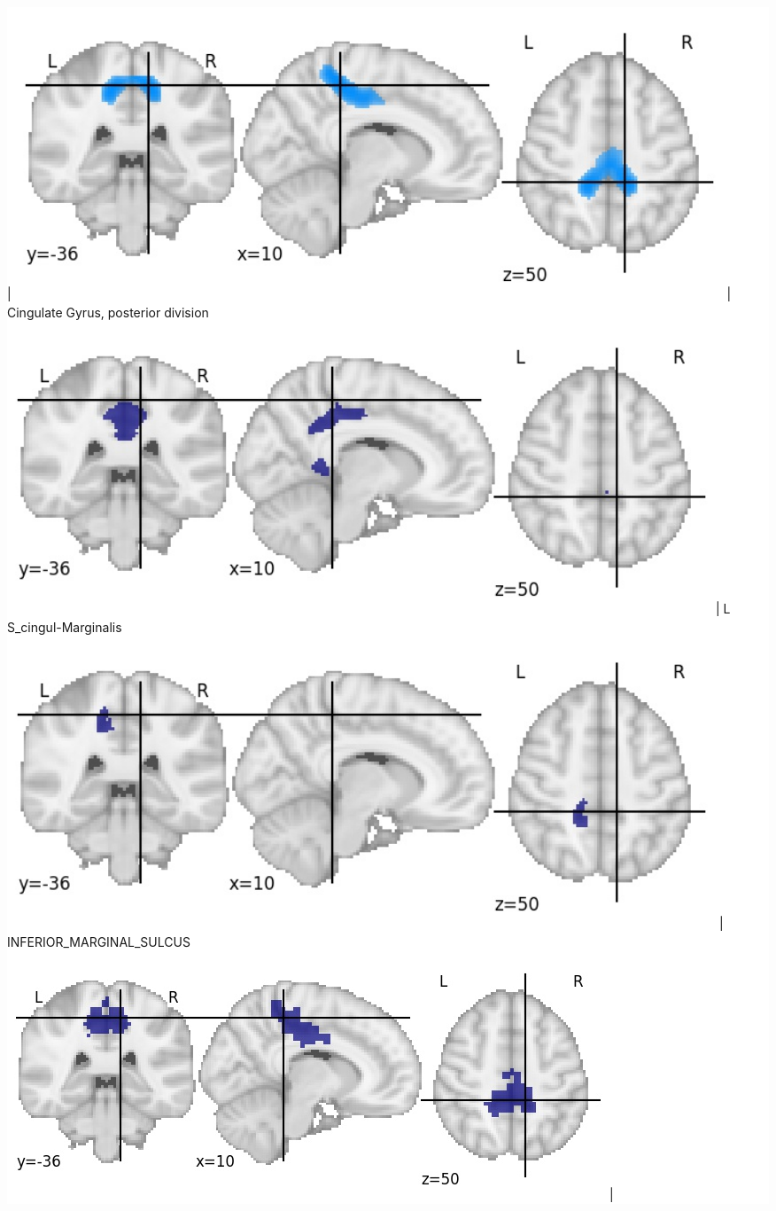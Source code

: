 | <img src="64/modl/map_42.jpg" width="800"> | Cingulate Gyrus, posterior division <img src="64/harvard_oxford/42.jpg" width="800">| L S_cingul-Marginalis <img src="64/destrieux/42.jpg" width="800"> | INFERIOR_MARGINAL_SULCUS ![](64/mist/42_['INFERIOR_MARGINAL_SULCUS'].jpg)|